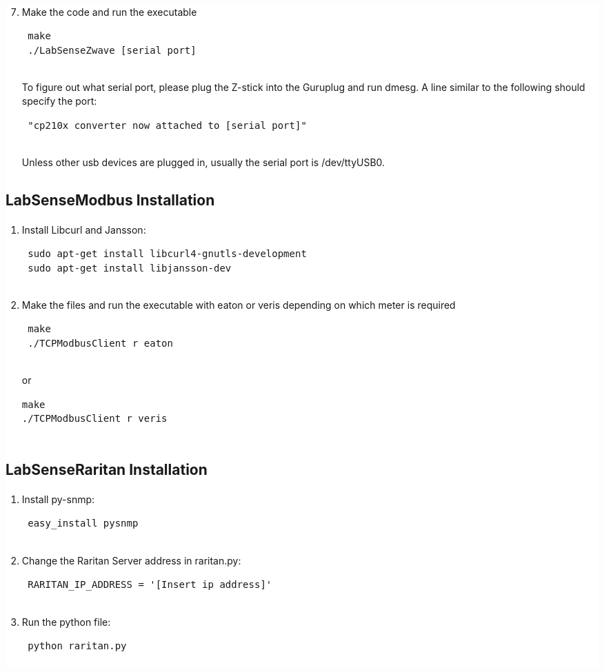 7. Make the code and run the executable

    <pre>
    make 
    ./LabSenseZwave [serial port]
    </pre>

    To figure out what serial port, please plug the Z-stick into the Guruplug and run dmesg. A line similar to the following should specify the port:

    <pre>
    "cp210x converter now attached to [serial port]"
    </pre>

    Unless other usb devices are plugged in, usually the serial port is /dev/ttyUSB0. 

LabSenseModbus Installation
---------------------------------

1. Install Libcurl and Jansson:

    <pre>
    sudo apt-get install libcurl4-gnutls-development
    sudo apt-get install libjansson-dev
    </pre>

2. Make the files and run the executable with eaton or veris depending on which
   meter is required
    <pre>
    make
    ./TCPModbusClient r eaton
    </pre>

    or 
   
   <pre>
   make
   ./TCPModbusClient r veris
    </pre>


LabSenseRaritan Installation
----------------------------

1. Install py-snmp:

    <pre>
    easy_install pysnmp
    </pre>

2. Change the Raritan Server address in raritan.py:

    <pre>
    RARITAN_IP_ADDRESS = '[Insert ip address]'
    </pre>

3. Run the python file:

    <pre>
    python raritan.py
    </pre>
